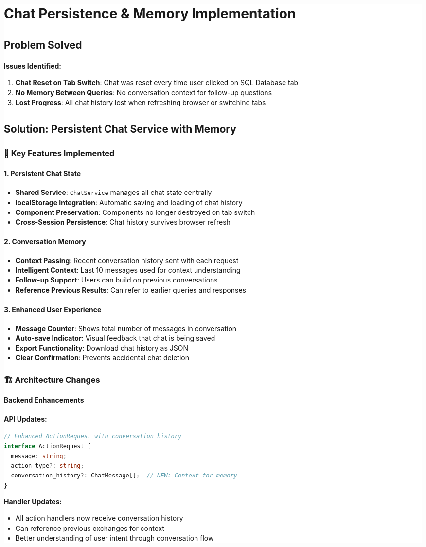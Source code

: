 # Chat Persistence & Memory Implementation

## Problem Solved

**Issues Identified:**
1. **Chat Reset on Tab Switch**: Chat was reset every time user clicked on SQL Database tab
2. **No Memory Between Queries**: No conversation context for follow-up questions
3. **Lost Progress**: All chat history lost when refreshing browser or switching tabs

## Solution: Persistent Chat Service with Memory

### 🎯 **Key Features Implemented**

#### **1. Persistent Chat State**
- **Shared Service**: `ChatService` manages all chat state centrally
- **localStorage Integration**: Automatic saving and loading of chat history
- **Component Preservation**: Components no longer destroyed on tab switch
- **Cross-Session Persistence**: Chat history survives browser refresh

#### **2. Conversation Memory**
- **Context Passing**: Recent conversation history sent with each request
- **Intelligent Context**: Last 10 messages used for context understanding
- **Follow-up Support**: Users can build on previous conversations
- **Reference Previous Results**: Can refer to earlier queries and responses

#### **3. Enhanced User Experience**
- **Message Counter**: Shows total number of messages in conversation
- **Auto-save Indicator**: Visual feedback that chat is being saved
- **Export Functionality**: Download chat history as JSON
- **Clear Confirmation**: Prevents accidental chat deletion

### 🏗️ **Architecture Changes**

#### **Backend Enhancements**

**API Updates:**
```typescript
// Enhanced ActionRequest with conversation history
interface ActionRequest {
  message: string;
  action_type?: string;
  conversation_history?: ChatMessage[];  // NEW: Context for memory
}
```

**Handler Updates:**
- All action handlers now receive conversation history
- Can reference previous exchanges for context
- Better understanding of user intent through conversation flow
